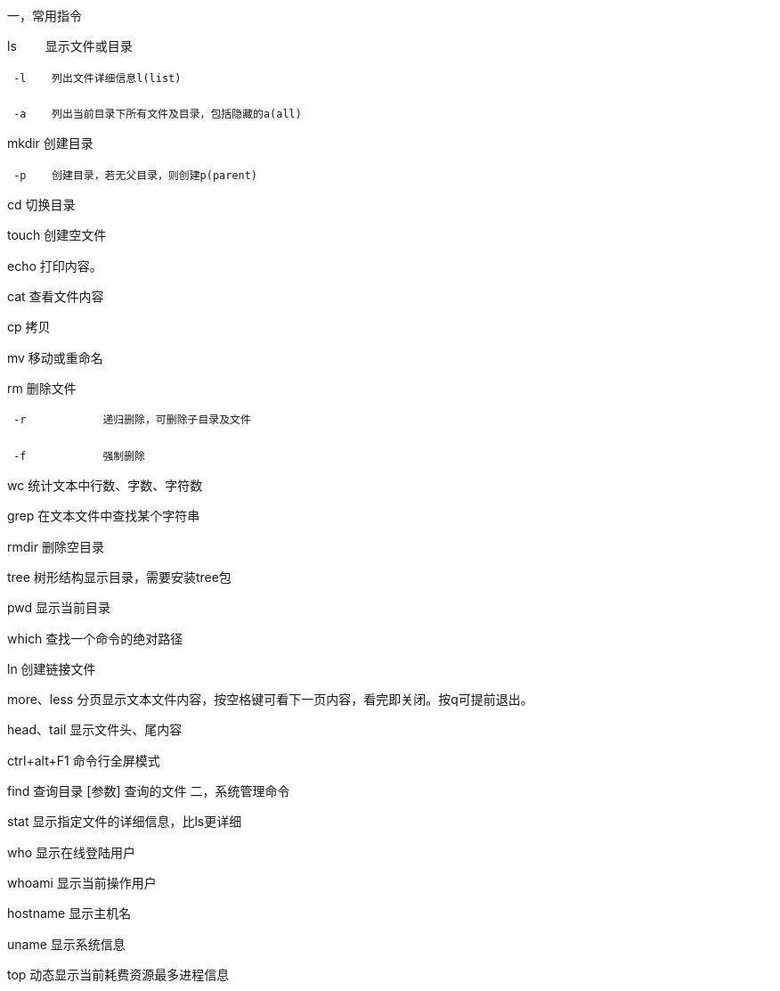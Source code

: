 一，常用指令

ls　　     显示文件或目录

     -l    列出文件详细信息l(list)
     
     -a    列出当前目录下所有文件及目录，包括隐藏的a(all)
     
mkdir      创建目录

     -p    创建目录，若无父目录，则创建p(parent)
     
cd         切换目录

touch          创建空文件

echo            打印内容。

cat              查看文件内容

cp                拷贝

mv               移动或重命名

rm               删除文件

     -r            递归删除，可删除子目录及文件
     
     -f            强制删除
     
wc                统计文本中行数、字数、字符数

grep             在文本文件中查找某个字符串

rmdir           删除空目录

tree             树形结构显示目录，需要安装tree包

pwd              显示当前目录

which            查找一个命令的绝对路径

ln                  创建链接文件

more、less    分页显示文本文件内容，按空格键可看下一页内容，看完即关闭。按q可提前退出。 

head、tail    显示文件头、尾内容

ctrl+alt+F1   命令行全屏模式

find 查询目录 [参数]   查询的文件
二，系统管理命令

stat              显示指定文件的详细信息，比ls更详细

who               显示在线登陆用户

whoami          显示当前操作用户

hostname      显示主机名

uname           显示系统信息

top                动态显示当前耗费资源最多进程信息
